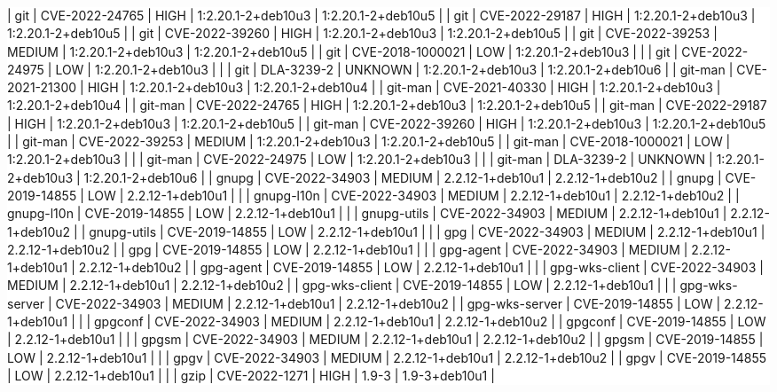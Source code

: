 | git         |    CVE-2022-24765   |   HIGH  |  1:2.20.1-2+deb10u3 | 1:2.20.1-2+deb10u5 |
| git         |    CVE-2022-29187   |   HIGH  |  1:2.20.1-2+deb10u3 | 1:2.20.1-2+deb10u5 |
| git         |    CVE-2022-39260   |   HIGH  |  1:2.20.1-2+deb10u3 | 1:2.20.1-2+deb10u5 |
| git         |    CVE-2022-39253   |   MEDIUM  |  1:2.20.1-2+deb10u3 | 1:2.20.1-2+deb10u5 |
| git         |    CVE-2018-1000021   |   LOW  |  1:2.20.1-2+deb10u3 |  |
| git         |    CVE-2022-24975   |   LOW  |  1:2.20.1-2+deb10u3 |  |
| git         |    DLA-3239-2   |   UNKNOWN  |  1:2.20.1-2+deb10u3 | 1:2.20.1-2+deb10u6 |
| git-man         |    CVE-2021-21300   |   HIGH  |  1:2.20.1-2+deb10u3 | 1:2.20.1-2+deb10u4 |
| git-man         |    CVE-2021-40330   |   HIGH  |  1:2.20.1-2+deb10u3 | 1:2.20.1-2+deb10u4 |
| git-man         |    CVE-2022-24765   |   HIGH  |  1:2.20.1-2+deb10u3 | 1:2.20.1-2+deb10u5 |
| git-man         |    CVE-2022-29187   |   HIGH  |  1:2.20.1-2+deb10u3 | 1:2.20.1-2+deb10u5 |
| git-man         |    CVE-2022-39260   |   HIGH  |  1:2.20.1-2+deb10u3 | 1:2.20.1-2+deb10u5 |
| git-man         |    CVE-2022-39253   |   MEDIUM  |  1:2.20.1-2+deb10u3 | 1:2.20.1-2+deb10u5 |
| git-man         |    CVE-2018-1000021   |   LOW  |  1:2.20.1-2+deb10u3 |  |
| git-man         |    CVE-2022-24975   |   LOW  |  1:2.20.1-2+deb10u3 |  |
| git-man         |    DLA-3239-2   |   UNKNOWN  |  1:2.20.1-2+deb10u3 | 1:2.20.1-2+deb10u6 |
| gnupg         |    CVE-2022-34903   |   MEDIUM  |  2.2.12-1+deb10u1 | 2.2.12-1+deb10u2 |
| gnupg         |    CVE-2019-14855   |   LOW  |  2.2.12-1+deb10u1 |  |
| gnupg-l10n         |    CVE-2022-34903   |   MEDIUM  |  2.2.12-1+deb10u1 | 2.2.12-1+deb10u2 |
| gnupg-l10n         |    CVE-2019-14855   |   LOW  |  2.2.12-1+deb10u1 |  |
| gnupg-utils         |    CVE-2022-34903   |   MEDIUM  |  2.2.12-1+deb10u1 | 2.2.12-1+deb10u2 |
| gnupg-utils         |    CVE-2019-14855   |   LOW  |  2.2.12-1+deb10u1 |  |
| gpg         |    CVE-2022-34903   |   MEDIUM  |  2.2.12-1+deb10u1 | 2.2.12-1+deb10u2 |
| gpg         |    CVE-2019-14855   |   LOW  |  2.2.12-1+deb10u1 |  |
| gpg-agent         |    CVE-2022-34903   |   MEDIUM  |  2.2.12-1+deb10u1 | 2.2.12-1+deb10u2 |
| gpg-agent         |    CVE-2019-14855   |   LOW  |  2.2.12-1+deb10u1 |  |
| gpg-wks-client         |    CVE-2022-34903   |   MEDIUM  |  2.2.12-1+deb10u1 | 2.2.12-1+deb10u2 |
| gpg-wks-client         |    CVE-2019-14855   |   LOW  |  2.2.12-1+deb10u1 |  |
| gpg-wks-server         |    CVE-2022-34903   |   MEDIUM  |  2.2.12-1+deb10u1 | 2.2.12-1+deb10u2 |
| gpg-wks-server         |    CVE-2019-14855   |   LOW  |  2.2.12-1+deb10u1 |  |
| gpgconf         |    CVE-2022-34903   |   MEDIUM  |  2.2.12-1+deb10u1 | 2.2.12-1+deb10u2 |
| gpgconf         |    CVE-2019-14855   |   LOW  |  2.2.12-1+deb10u1 |  |
| gpgsm         |    CVE-2022-34903   |   MEDIUM  |  2.2.12-1+deb10u1 | 2.2.12-1+deb10u2 |
| gpgsm         |    CVE-2019-14855   |   LOW  |  2.2.12-1+deb10u1 |  |
| gpgv         |    CVE-2022-34903   |   MEDIUM  |  2.2.12-1+deb10u1 | 2.2.12-1+deb10u2 |
| gpgv         |    CVE-2019-14855   |   LOW  |  2.2.12-1+deb10u1 |  |
| gzip         |    CVE-2022-1271   |   HIGH  |  1.9-3 | 1.9-3+deb10u1 |